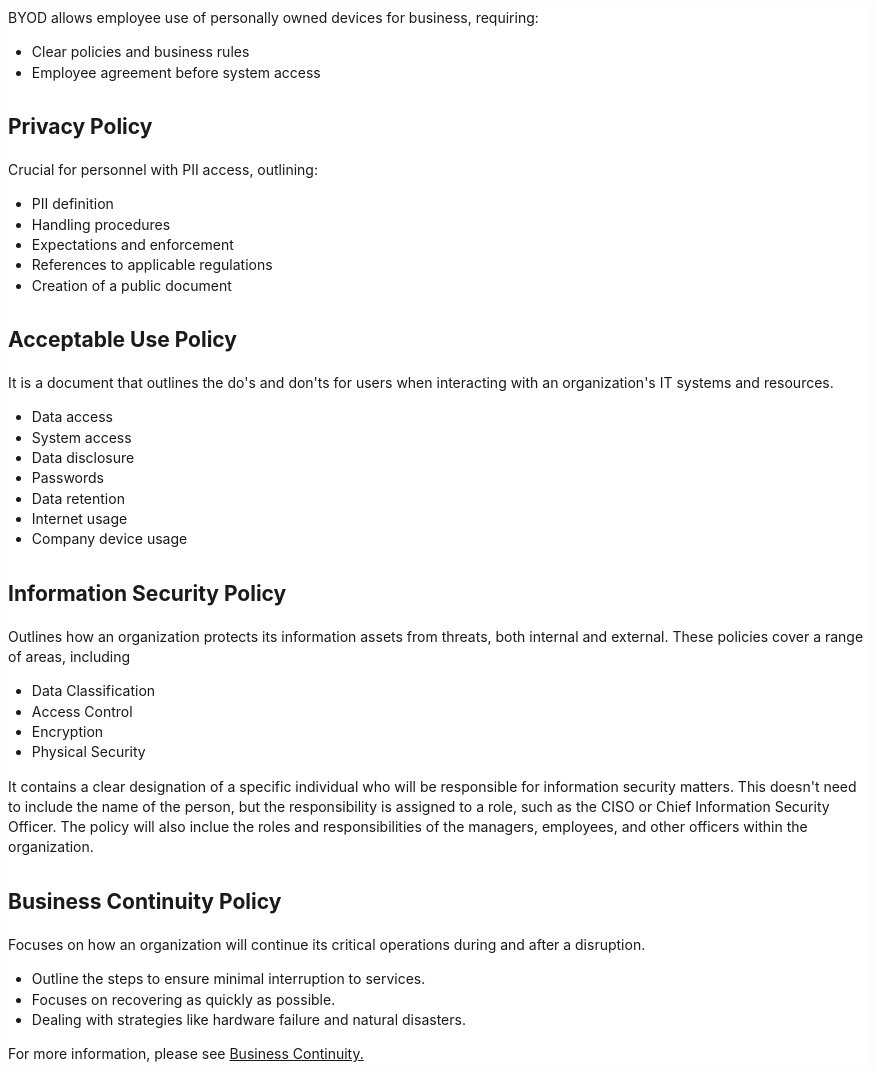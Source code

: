 BYOD allows employee use of personally owned devices for business, requiring:

- Clear policies and business rules
- Employee agreement before system access

## Privacy Policy

Crucial for personnel with PII access, outlining:

- PII definition
- Handling procedures
- Expectations and enforcement
- References to applicable regulations
- Creation of a public document

## Acceptable Use Policy

It is a document that outlines the do's and don'ts for users when interacting with an organization's IT systems and resources.

- Data access
- System access
- Data disclosure
- Passwords
- Data retention
- Internet usage
- Company device usage

## Information Security Policy

Outlines how an organization protects its information assets from threats, both internal and external. These policies cover a range of areas, including

- Data Classification
- Access Control 
- Encryption 
- Physical Security

It contains a clear designation of a specific individual who will be responsible for information security matters. This doesn't need to include the name of the person, but the responsibility is assigned to a role, such as the CISO or Chief Information Security Officer. The policy will also inclue the roles and responsibilities of the managers, employees, and other officers within the organization.

## Business Continuity Policy 

Focuses on how an organization will continue its critical operations during and after a disruption. 

- Outline the steps to ensure minimal interruption to services.
- Focuses on recovering as quickly as possible.
- Dealing with strategies like hardware failure and natural disasters. 

For more information, please see [Business Continuity.](../007-Incident-Response/010-Business-Continuity.md)
